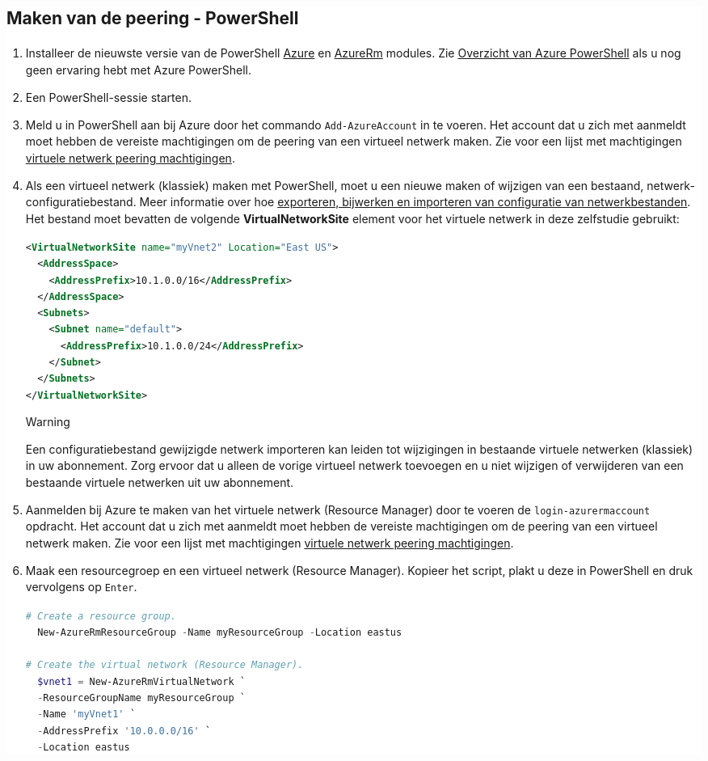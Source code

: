 ## <a name="powershell"></a>Maken van de peering - PowerShell

1. Installeer de nieuwste versie van de PowerShell [Azure](https://www.powershellgallery.com/packages/Azure) en [AzureRm](https://www.powershellgallery.com/packages/AzureRM/) modules. Zie [Overzicht van Azure PowerShell](/powershell/azure/overview?toc=%2fazure%2fvirtual-network%2ftoc.json) als u nog geen ervaring hebt met Azure PowerShell.
2. Een PowerShell-sessie starten.
3. Meld u in PowerShell aan bij Azure door het commando `Add-AzureAccount` in te voeren. Het account dat u zich met aanmeldt moet hebben de vereiste machtigingen om de peering van een virtueel netwerk maken. Zie voor een lijst met machtigingen [virtuele netwerk peering machtigingen](virtual-network-manage-peering.md#requirements-and-constraints).
4. Als een virtueel netwerk (klassiek) maken met PowerShell, moet u een nieuwe maken of wijzigen van een bestaand, netwerk-configuratiebestand. Meer informatie over hoe [exporteren, bijwerken en importeren van configuratie van netwerkbestanden](virtual-networks-using-network-configuration-file.md). Het bestand moet bevatten de volgende **VirtualNetworkSite** element voor het virtuele netwerk in deze zelfstudie gebruikt:

    ```xml
    <VirtualNetworkSite name="myVnet2" Location="East US">
      <AddressSpace>
        <AddressPrefix>10.1.0.0/16</AddressPrefix>
      </AddressSpace>
      <Subnets>
        <Subnet name="default">
          <AddressPrefix>10.1.0.0/24</AddressPrefix>
        </Subnet>
      </Subnets>
    </VirtualNetworkSite>
    ```

    > [!WARNING]
    > Een configuratiebestand gewijzigde netwerk importeren kan leiden tot wijzigingen in bestaande virtuele netwerken (klassiek) in uw abonnement. Zorg ervoor dat u alleen de vorige virtueel netwerk toevoegen en u niet wijzigen of verwijderen van een bestaande virtuele netwerken uit uw abonnement. 
5. Aanmelden bij Azure te maken van het virtuele netwerk (Resource Manager) door te voeren de `login-azurermaccount` opdracht. Het account dat u zich met aanmeldt moet hebben de vereiste machtigingen om de peering van een virtueel netwerk maken. Zie voor een lijst met machtigingen [virtuele netwerk peering machtigingen](virtual-network-manage-peering.md#requirements-and-constraints).
6. Maak een resourcegroep en een virtueel netwerk (Resource Manager). Kopieer het script, plakt u deze in PowerShell en druk vervolgens op `Enter`.

    ```powershell
    # Create a resource group.
      New-AzureRmResourceGroup -Name myResourceGroup -Location eastus

    # Create the virtual network (Resource Manager).
      $vnet1 = New-AzureRmVirtualNetwork `
      -ResourceGroupName myResourceGroup `
      -Name 'myVnet1' `
      -AddressPrefix '10.0.0.0/16' `
      -Location eastus
    ```
